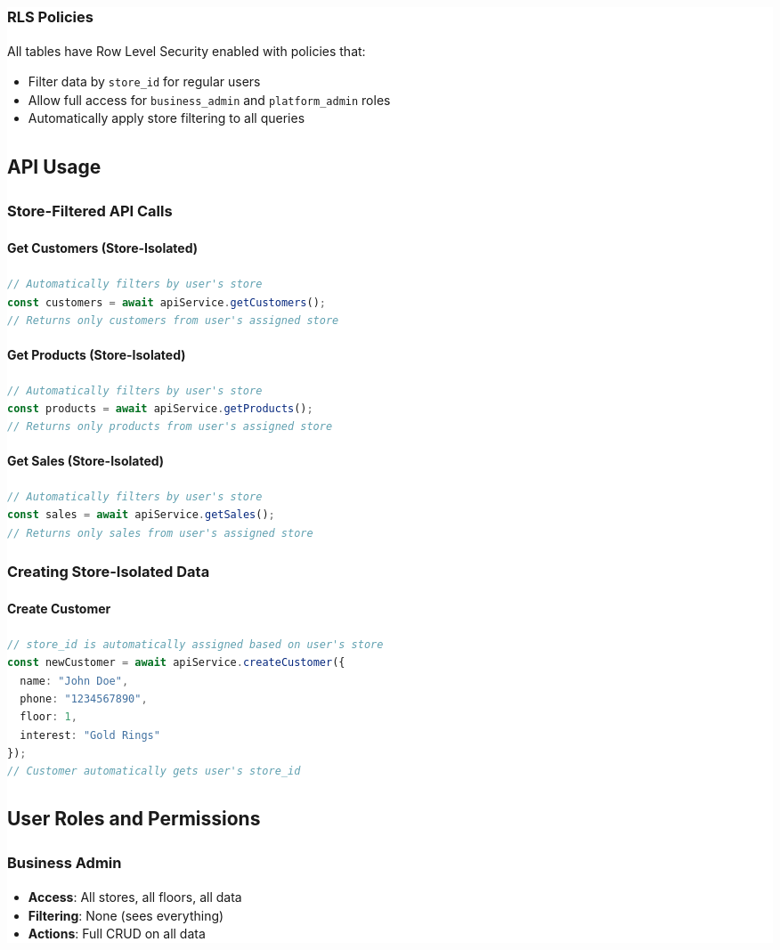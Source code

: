 ### RLS Policies

All tables have Row Level Security enabled with policies that:
- Filter data by `store_id` for regular users
- Allow full access for `business_admin` and `platform_admin` roles
- Automatically apply store filtering to all queries

## API Usage

### Store-Filtered API Calls

#### Get Customers (Store-Isolated)
```typescript
// Automatically filters by user's store
const customers = await apiService.getCustomers();
// Returns only customers from user's assigned store
```

#### Get Products (Store-Isolated)
```typescript
// Automatically filters by user's store
const products = await apiService.getProducts();
// Returns only products from user's assigned store
```

#### Get Sales (Store-Isolated)
```typescript
// Automatically filters by user's store
const sales = await apiService.getSales();
// Returns only sales from user's assigned store
```

### Creating Store-Isolated Data

#### Create Customer
```typescript
// store_id is automatically assigned based on user's store
const newCustomer = await apiService.createCustomer({
  name: "John Doe",
  phone: "1234567890",
  floor: 1,
  interest: "Gold Rings"
});
// Customer automatically gets user's store_id
```

## User Roles and Permissions

### Business Admin
- **Access**: All stores, all floors, all data
- **Filtering**: None (sees everything)
- **Actions**: Full CRUD on all data
